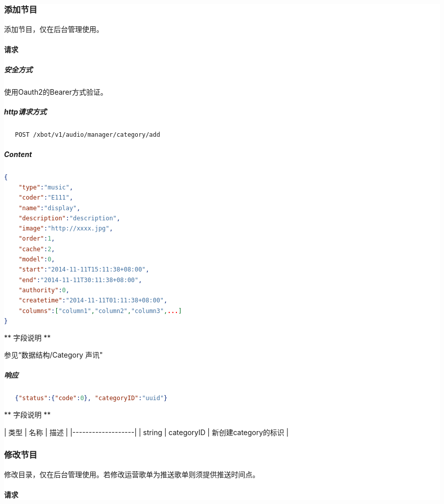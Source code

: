 
### 添加节目
   添加节目，仅在后台管理使用。

#### 请求

##### 安全方式
使用Oauth2的Bearer方式验证。

##### http请求方式

````
   POST /xbot/v1/audio/manager/category/add
````

##### Content

```json
{
    "type":"music",
    "coder":"E111",
    "name":"display",
    "description":"description",
    "image":"http://xxxx.jpg",
    "order":1,
    "cache":2,
    "model":0,
    "start":"2014-11-11T15:11:38+08:00",
    "end":"2014-11-11T30:11:38+08:00",
    "authority":0,
    "createtime":"2014-11-11T01:11:38+08:00",
    "columns":["column1","column2","column3",...]
}
```
** 字段说明 **

参见“数据结构/Category 声讯"

##### 响应

``` json
   {"status":{"code":0}, "categoryID":"uuid"}
```

** 字段说明 **

| 类型 | 名称 |  描述 |
|-------------------|
| string | categoryID | 新创建category的标识 |

### 修改节目
   修改目录，仅在后台管理使用。若修改运营歌单为推送歌单则须提供推送时间点。

#### 请求
